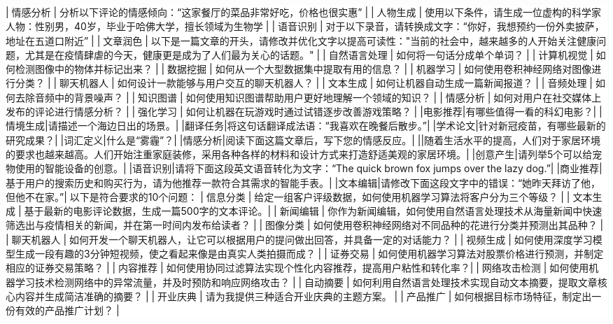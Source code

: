 | 情感分析 | 分析以下评论的情感倾向：“这家餐厅的菜品非常好吃，价格也很实惠” |
| 人物生成 | 使用以下条件，请生成一位虚构的科学家人物：性别男，40岁，毕业于哈佛大学，擅长领域为生物学 |
| 语音识别 | 对于以下录音，请转换成文字：“你好，我想预约一份外卖披萨，地址在五道口附近” |
| 文章润色 | 以下是一篇文章的开头，请修改并优化文字以提高可读性："当前的社会中，越来越多的人开始关注健康问题，尤其是在疫情肆虐的今天，健康更是成为了人们最为关心的话题。" |
| 自然语言处理                | 如何将一句话分成单个单词？                                                                                                                               |
| 计算机视觉                    | 如何检测图像中的物体并标记出来？                                                                                                                      |
| 数据挖掘                        | 如何从一个大型数据集中提取有用的信息？                                                                                                               |
| 机器学习                        | 如何使用卷积神经网络对图像进行分类？                                                                                                               |
| 聊天机器人                    | 如何设计一款能够与用户交互的聊天机器人？                                                                                                          |
| 文本生成                        | 如何让机器自动生成一篇新闻报道？                                                                                                                       |
| 音频处理                        | 如何去除音频中的背景噪声？                                                                                                                                |
| 知识图谱                        | 如何使用知识图谱帮助用户更好地理解一个领域的知识？                                                                                           |
| 情感分析                        | 如何对用户在社交媒体上发布的评论进行情感分析？                                                                                                  |
| 强化学习                        | 如何让机器在玩游戏时通过试错逐步改善游戏策略？                                                                                        |
|电影推荐|有哪些值得一看的科幻电影？|
|情境生成|请描述一个海边日出的场景。|
|翻译任务|将这句话翻译成法语：“我喜欢在晚餐后散步。”|
|学术论文|针对新冠疫苗，有哪些最新的研究成果？|
|词汇定义|什么是“雾霾”？|
|情感分析|阅读下面这篇文章后，写下您的情感反应。|
||随着生活水平的提高，人们对于家居环境的要求也越来越高。人们开始注重家庭装修，采用各种各样的材料和设计方式来打造舒适美观的家居环境。|
|创意产生|请列举5个可以给宠物使用的智能设备的创意。|
|语音识别|请将下面这段英文语音转化为文字：“The quick brown fox jumps over the lazy dog.”|
|商业推荐|基于用户的搜索历史和购买行为，请为他推荐一款符合其需求的智能手表。|
|文本编辑|请修改下面这段文字中的错误：“她昨天拜访了他，但他不在家。”|
以下是符合要求的10个问题：
| 信息分类 | 给定一组客户评级数据，如何使用机器学习算法将客户分为三个等级？ |
| 文本生成 | 基于最新的电影评论数据，生成一篇500字的文本评论。|
| 新闻编辑 | 你作为新闻编辑，如何使用自然语言处理技术从海量新闻中快速筛选出与疫情相关的新闻，并在第一时间内发布给读者？ |
| 图像分类 | 如何使用卷积神经网络对不同品种的花进行分类并预测出其品种？ |
| 聊天机器人 | 如何开发一个聊天机器人，让它可以根据用户的提问做出回答，并具备一定的对话能力？ |
| 视频生成 | 如何使用深度学习模型生成一段有趣的3分钟短视频，使之看起来像是由真实人类拍摄而成？ |
| 证券交易 | 如何使用机器学习算法对股票价格进行预测，并制定相应的证券交易策略？ |
| 内容推荐 | 如何使用协同过滤算法实现个性化内容推荐，提高用户粘性和转化率？|
| 网络攻击检测 | 如何使用机器学习技术检测网络中的异常流量，并及时预防和响应网络攻击？ |
| 自动摘要 | 如何利用自然语言处理技术实现自动文本摘要，提取文章核心内容并生成简洁准确的摘要？ |
| 开业庆典 | 请为我提供三种适合开业庆典的主题方案。 |
| 产品推广 | 如何根据目标市场特征，制定出一份有效的产品推广计划？ |
